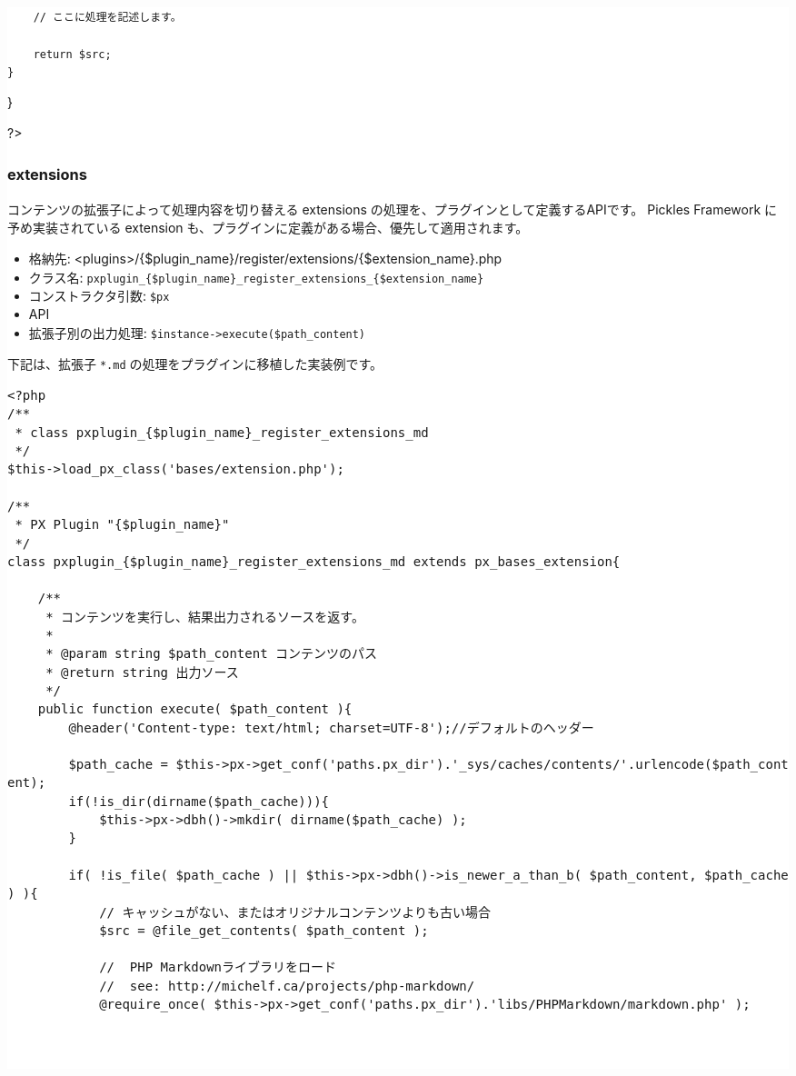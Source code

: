 		// ここに処理を記述します。

		return $src;
	}

}

?&gt;</pre>


### extensions

コンテンツの拡張子によって処理内容を切り替える extensions の処理を、プラグインとして定義するAPIです。
Pickles Framework に予め実装されている extension も、プラグインに定義がある場合、優先して適用されます。

- 格納先: &lt;plugins&gt;/{$plugin_name}/register/extensions/{$extension_name}.php
- クラス名: `pxplugin_{$plugin_name}_register_extensions_{$extension_name}`
- コンストラクタ引数: `$px`
- API
 - 拡張子別の出力処理: `$instance->execute($path_content)`

下記は、拡張子 `*.md` の処理をプラグインに移植した実装例です。

<pre>&lt;?php
/**
 * class pxplugin_{$plugin_name}_register_extensions_md
 */
$this-&gt;load_px_class('bases/extension.php');

/**
 * PX Plugin &quot;{$plugin_name}&quot;
 */
class pxplugin_{$plugin_name}_register_extensions_md extends px_bases_extension{

	/**
	 * コンテンツを実行し、結果出力されるソースを返す。
	 * 
	 * @param string $path_content コンテンツのパス
	 * @return string 出力ソース
	 */
	public function execute( $path_content ){
		@header('Content-type: text/html; charset=UTF-8');//デフォルトのヘッダー

		$path_cache = $this-&gt;px-&gt;get_conf('paths.px_dir').'_sys/caches/contents/'.urlencode($path_content);
		if(!is_dir(dirname($path_cache))){
			$this-&gt;px-&gt;dbh()-&gt;mkdir( dirname($path_cache) );
		}

		if( !is_file( $path_cache ) || $this-&gt;px-&gt;dbh()-&gt;is_newer_a_than_b( $path_content, $path_cache ) ){
			// キャッシュがない、またはオリジナルコンテンツよりも古い場合
			$src = @file_get_contents( $path_content );

			//  PHP Markdownライブラリをロード
			//  see: http://michelf.ca/projects/php-markdown/
			@require_once( $this-&gt;px-&gt;get_conf('paths.px_dir').'libs/PHPMarkdown/markdown.php' );
